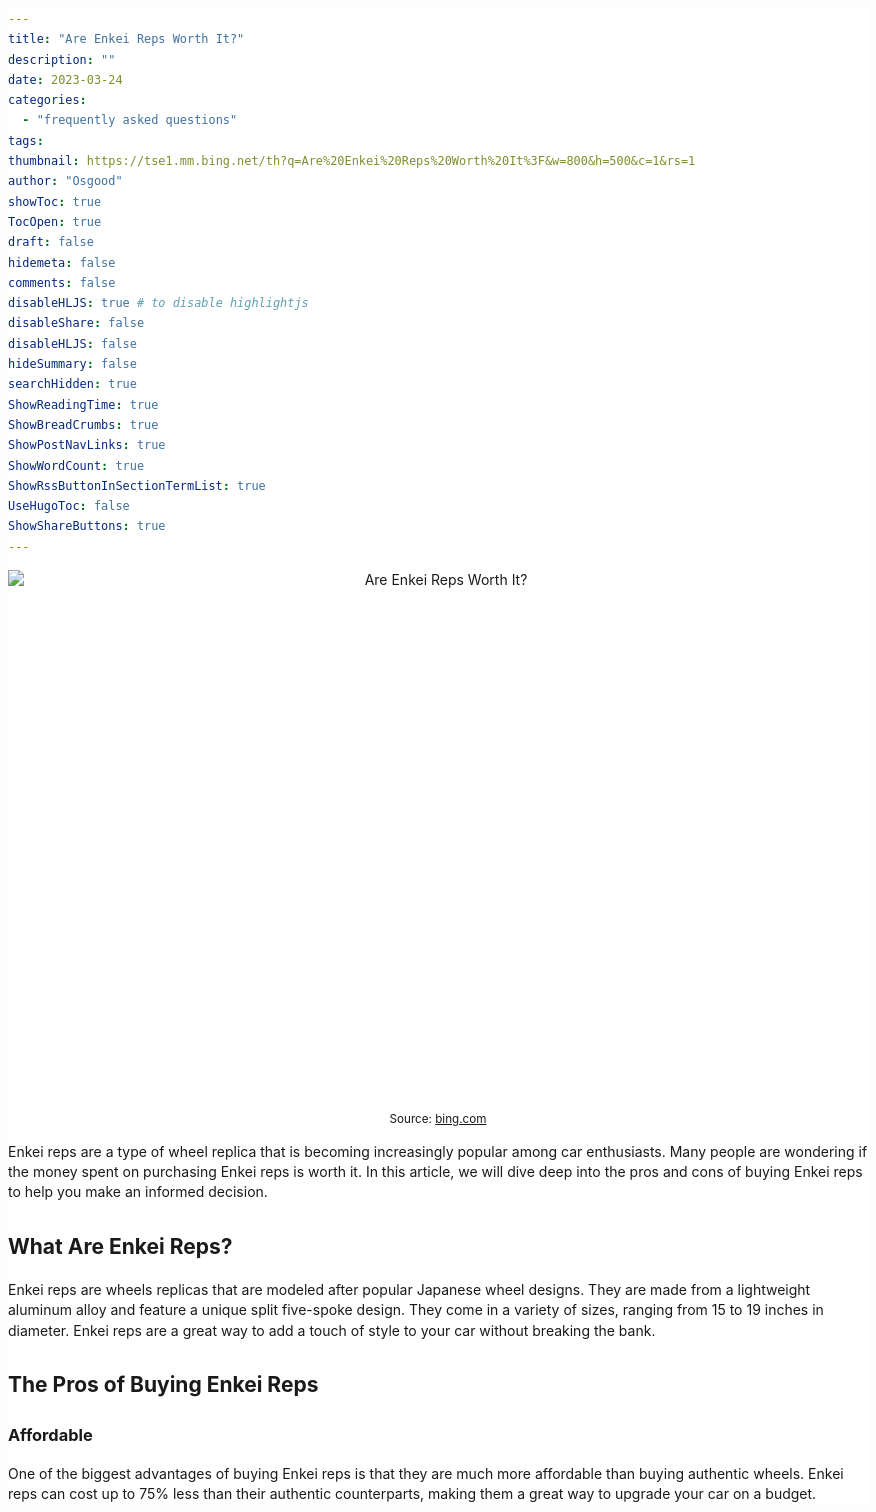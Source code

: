 ```yaml
---
title: "Are Enkei Reps Worth It?"
description: ""
date: 2023-03-24
categories:
  - "frequently asked questions" 
tags: 
thumbnail: https://tse1.mm.bing.net/th?q=Are%20Enkei%20Reps%20Worth%20It%3F&w=800&h=500&c=1&rs=1
author: "Osgood"
showToc: true
TocOpen: true
draft: false
hidemeta: false
comments: false
disableHLJS: true # to disable highlightjs
disableShare: false
disableHLJS: false
hideSummary: false
searchHidden: true
ShowReadingTime: true
ShowBreadCrumbs: true
ShowPostNavLinks: true
ShowWordCount: true
ShowRssButtonInSectionTermList: true
UseHugoToc: false
ShowShareButtons: true
---
```


<center>
	<img src="https://tse1.mm.bing.net/th?q=Are%20Enkei%20Reps%20Worth%20It%3F&w=800&h=500&c=1&rs=1" alt="Are Enkei Reps Worth It?" width="800" height="500" style="display: block; width: 100%; height: auto">
	<small>Source: <a href="https://www.bing.com" rel="nofollow">bing.com</a></small>
</center>

Enkei reps are a type of wheel replica that is becoming increasingly popular among car enthusiasts. Many people are wondering if the money spent on purchasing Enkei reps is worth it. In this article, we will dive deep into the pros and cons of buying Enkei reps to help you make an informed decision.

<h2>What Are Enkei Reps?</h2>

Enkei reps are wheels replicas that are modeled after popular Japanese wheel designs. They are made from a lightweight aluminum alloy and feature a unique split five-spoke design. They come in a variety of sizes, ranging from 15 to 19 inches in diameter. Enkei reps are a great way to add a touch of style to your car without breaking the bank.

<h2>The Pros of Buying Enkei Reps</h2>

<h3>Affordable</h3>

One of the biggest advantages of buying Enkei reps is that they are much more affordable than buying authentic wheels. Enkei reps can cost up to 75% less than their authentic counterparts, making them a great way to upgrade your car on a budget.

